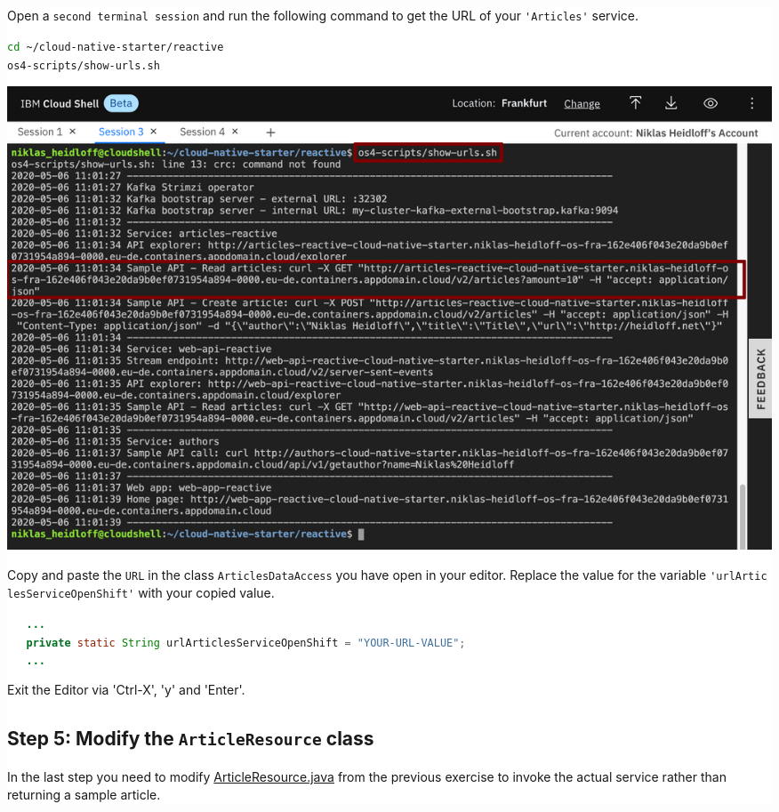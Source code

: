 Open a `second terminal session` and run the following command to get the URL of your `'Articles'` service.

```bash
cd ~/cloud-native-starter/reactive
os4-scripts/show-urls.sh
```

![get-url](../../images/get-url.png)

Copy and paste the `URL` in the class  `ArticlesDataAccess` you have open in your editor.
Replace the value for the variable `'urlArticlesServiceOpenShift'` with your copied value.

```java
   ...
   private static String urlArticlesServiceOpenShift = "YOUR-URL-VALUE";
   ...
```

Exit the Editor via 'Ctrl-X', 'y' and 'Enter'.

## Step 5: Modify the `ArticleResource` class

In the last step you need to modify [ArticleResource.java](https://github.com/nheidloff/workshop-quarkus-openshift-reactive-endpoints/blob/master/finish/rest-json-quickstart/src/main/java/org/acme/rest/json/ArticleResource.java) from the previous exercise to invoke the actual service rather than returning a sample article.
